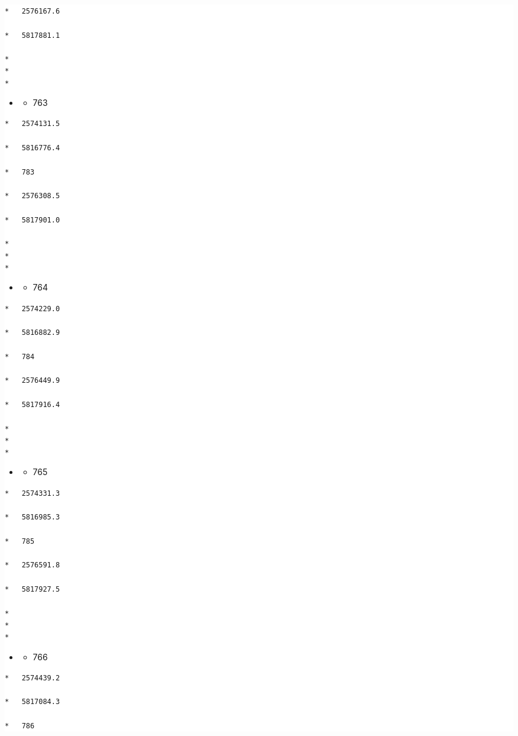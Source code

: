     *   2576167.6

    *   5817881.1

    *
    *
    *

*    *   763

    *   2574131.5

    *   5816776.4

    *   783

    *   2576308.5

    *   5817901.0

    *
    *
    *

*    *   764

    *   2574229.0

    *   5816882.9

    *   784

    *   2576449.9

    *   5817916.4

    *
    *
    *

*    *   765

    *   2574331.3

    *   5816985.3

    *   785

    *   2576591.8

    *   5817927.5

    *
    *
    *

*    *   766

    *   2574439.2

    *   5817084.3

    *   786
